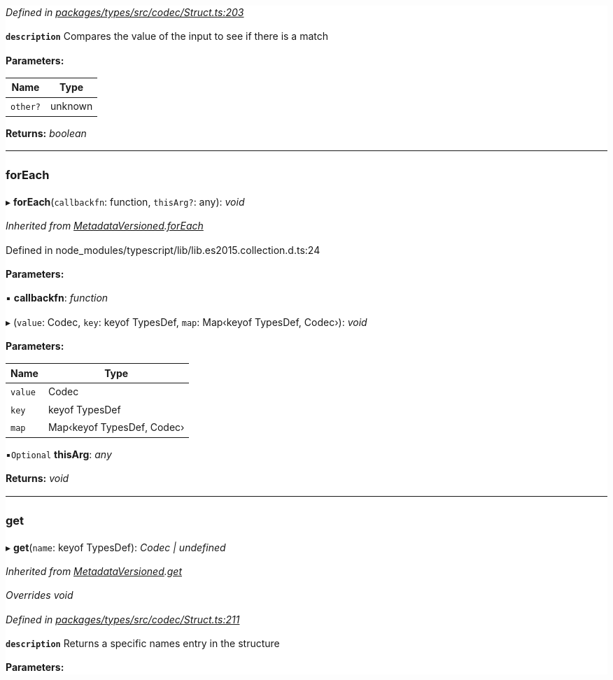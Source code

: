 *Defined in [packages/types/src/codec/Struct.ts:203](https://github.com/polkadot-js/api/blob/6faea13a2/packages/types/src/codec/Struct.ts#L203)*

**`description`** Compares the value of the input to see if there is a match

**Parameters:**

Name | Type |
------ | ------ |
`other?` | unknown |

**Returns:** *boolean*

___

###  forEach

▸ **forEach**(`callbackfn`: function, `thisArg?`: any): *void*

*Inherited from [MetadataVersioned](_packages_metadata_src_metadata_metadataversioned_.metadataversioned.md).[forEach](_packages_metadata_src_metadata_metadataversioned_.metadataversioned.md#foreach)*

Defined in node_modules/typescript/lib/lib.es2015.collection.d.ts:24

**Parameters:**

▪ **callbackfn**: *function*

▸ (`value`: Codec, `key`: keyof TypesDef, `map`: Map‹keyof TypesDef, Codec›): *void*

**Parameters:**

Name | Type |
------ | ------ |
`value` | Codec |
`key` | keyof TypesDef |
`map` | Map‹keyof TypesDef, Codec› |

▪`Optional`  **thisArg**: *any*

**Returns:** *void*

___

###  get

▸ **get**(`name`: keyof TypesDef): *Codec | undefined*

*Inherited from [MetadataVersioned](_packages_metadata_src_metadata_metadataversioned_.metadataversioned.md).[get](_packages_metadata_src_metadata_metadataversioned_.metadataversioned.md#get)*

*Overrides void*

*Defined in [packages/types/src/codec/Struct.ts:211](https://github.com/polkadot-js/api/blob/6faea13a2/packages/types/src/codec/Struct.ts#L211)*

**`description`** Returns a specific names entry in the structure

**Parameters:**
